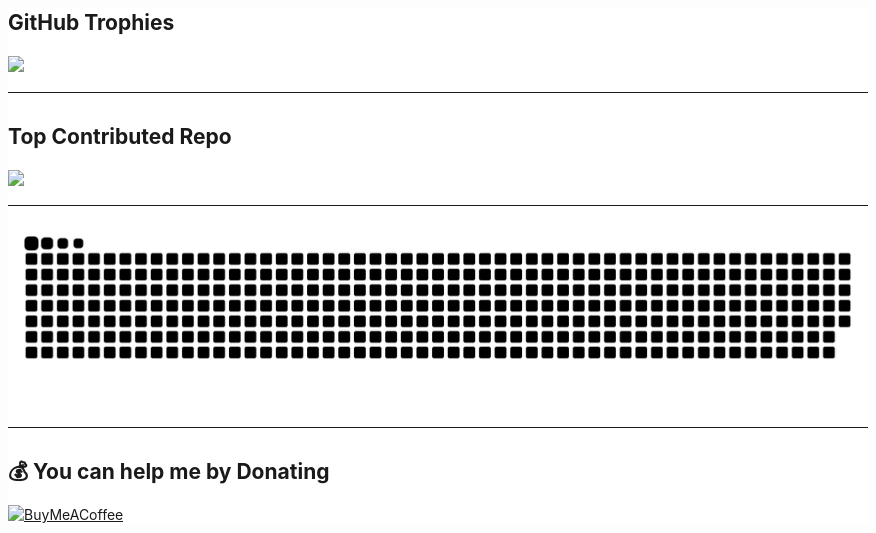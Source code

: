 
## GitHub Trophies
![](https://github-profile-trophy.vercel.app/?username=bit0x1er&theme=algolia&no-frame=true&no-bg=false&margin-w=4&title_color=00FFFF&text_color=00FFFF&bg_color=000000)

---

## Top Contributed Repo
![](https://github-contributor-stats.vercel.app/api?username=bit0x1er&limit=5&theme=blue_navy&combine_all_yearly_contributions=true)


---

<p align="center">
  <img src="https://github.com/bit0x1er/bit0x1er/blob/main/github-contribution-grid-snake-dark.svg" alt="snake animation" />
</p>

---

  ## 💰 You can help me by Donating
  [![BuyMeACoffee](https://img.shields.io/badge/Buy%20Me%20a%20Coffee-ffdd00?style=for-the-badge&logo=buy-me-a-coffee&logoColor=black)](https://buymeacoffee.com/bit0x1er) 

  

